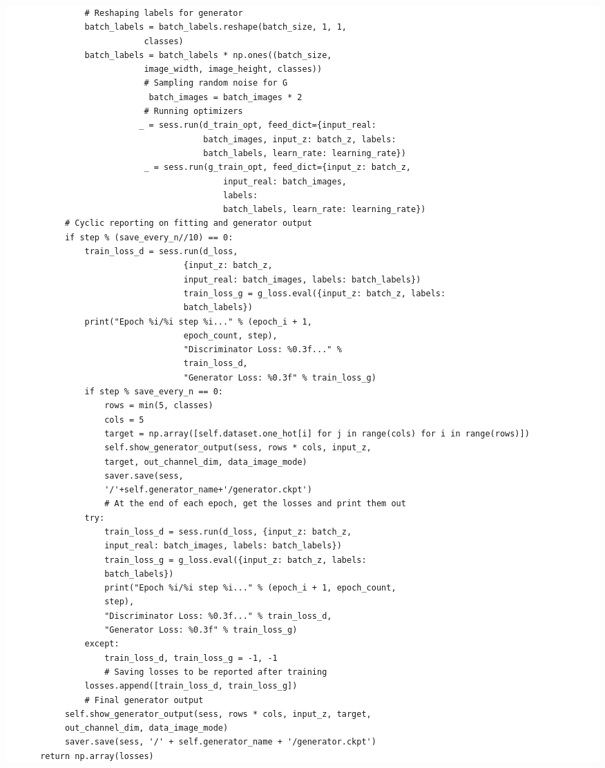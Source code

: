 ```
                # Reshaping labels for generator
                batch_labels = batch_labels.reshape(batch_size, 1, 1,
                            classes)
                batch_labels = batch_labels * np.ones((batch_size,
                            image_width, image_height, classes))
                            # Sampling random noise for G
                             batch_images = batch_images * 2
                            # Running optimizers
            			   _ = sess.run(d_train_opt, feed_dict={input_real:
            							batch_images, input_z: batch_z, labels:
            							batch_labels, learn_rate: learning_rate})
            				_ = sess.run(g_train_opt, feed_dict={input_z: batch_z,
                                            input_real: batch_images,
                                            labels:
                                            batch_labels, learn_rate: learning_rate})
            # Cyclic reporting on fitting and generator output
            if step % (save_every_n//10) == 0:
                train_loss_d = sess.run(d_loss,
                                    {input_z: batch_z,
                                    input_real: batch_images, labels: batch_labels})
                                    train_loss_g = g_loss.eval({input_z: batch_z, labels:
                                    batch_labels})
                print("Epoch %i/%i step %i..." % (epoch_i + 1,
                                    epoch_count, step),
                                    "Discriminator Loss: %0.3f..." %
                                    train_loss_d,
                                    "Generator Loss: %0.3f" % train_loss_g)
                if step % save_every_n == 0:
                    rows = min(5, classes)
                    cols = 5
                    target = np.array([self.dataset.one_hot[i] for j in range(cols) for i in range(rows)])
                    self.show_generator_output(sess, rows * cols, input_z,
                    target, out_channel_dim, data_image_mode)
                    saver.save(sess,
                    '/'+self.generator_name+'/generator.ckpt')
                    # At the end of each epoch, get the losses and print them out
                try:
                    train_loss_d = sess.run(d_loss, {input_z: batch_z,
                    input_real: batch_images, labels: batch_labels})
                    train_loss_g = g_loss.eval({input_z: batch_z, labels:
                    batch_labels})
                    print("Epoch %i/%i step %i..." % (epoch_i + 1, epoch_count,
                    step),
                    "Discriminator Loss: %0.3f..." % train_loss_d,
                    "Generator Loss: %0.3f" % train_loss_g)
                except:
                    train_loss_d, train_loss_g = -1, -1
                    # Saving losses to be reported after training
                losses.append([train_loss_d, train_loss_g])
                # Final generator output
            self.show_generator_output(sess, rows * cols, input_z, target,
            out_channel_dim, data_image_mode)
            saver.save(sess, '/' + self.generator_name + '/generator.ckpt')
       return np.array(losses)
```
